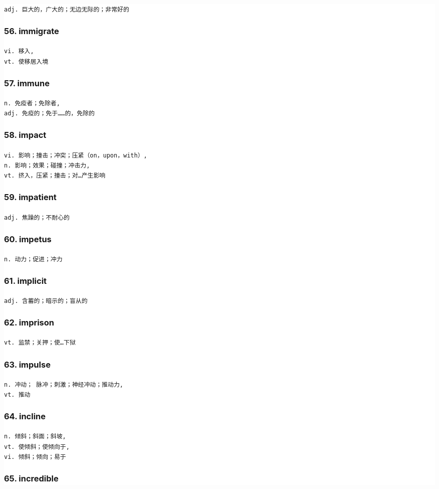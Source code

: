 ```
adj. 巨大的，广大的；无边无际的；非常好的
```
### 56. immigrate

```
vi. 移入,
vt. 使移居入境
```
### 57. immune

```
n. 免疫者；免除者,
adj. 免疫的；免于……的，免除的
```
### 58. impact

```
vi. 影响；撞击；冲突；压紧（on，upon，with）,
n. 影响；效果；碰撞；冲击力,
vt. 挤入，压紧；撞击；对…产生影响
```
### 59. impatient

```
adj. 焦躁的；不耐心的
```
### 60. impetus

```
n. 动力；促进；冲力
```
### 61. implicit

```
adj. 含蓄的；暗示的；盲从的
```
### 62. imprison

```
vt. 监禁；关押；使…下狱
```
### 63. impulse

```
n. 冲动； 脉冲；刺激；神经冲动；推动力,
vt. 推动
```
### 64. incline

```
n. 倾斜；斜面；斜坡,
vt. 使倾斜；使倾向于,
vi. 倾斜；倾向；易于
```
### 65. incredible
